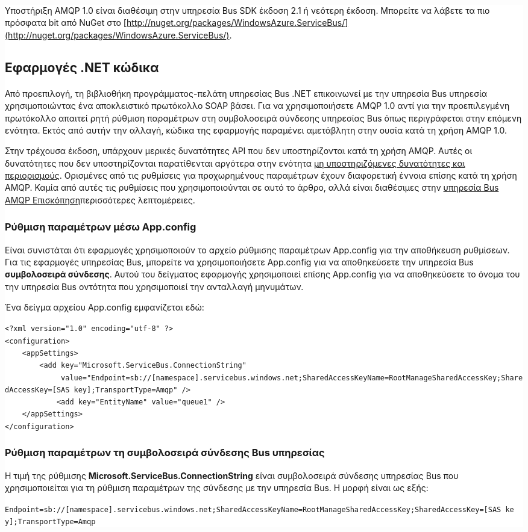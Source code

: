 Υποστήριξη AMQP 1.0 είναι διαθέσιμη στην υπηρεσία Bus SDK έκδοση 2.1 ή νεότερη έκδοση. Μπορείτε να λάβετε τα πιο πρόσφατα bit από NuGet στο [http://nuget.org/packages/WindowsAzure.ServiceBus/](http://nuget.org/packages/WindowsAzure.ServiceBus/).

## <a name="code-net-applications"></a>Εφαρμογές .NET κώδικα

Από προεπιλογή, τη βιβλιοθήκη προγράμματος-πελάτη υπηρεσίας Bus .NET επικοινωνεί με την υπηρεσία Bus υπηρεσία χρησιμοποιώντας ένα αποκλειστικό πρωτόκολλο SOAP βάσει. Για να χρησιμοποιήσετε AMQP 1.0 αντί για την προεπιλεγμένη πρωτόκολλο απαιτεί ρητή ρύθμιση παραμέτρων στη συμβολοσειρά σύνδεσης υπηρεσίας Bus όπως περιγράφεται στην επόμενη ενότητα. Εκτός από αυτήν την αλλαγή, κώδικα της εφαρμογής παραμένει αμετάβλητη στην ουσία κατά τη χρήση AMQP 1.0.

Στην τρέχουσα έκδοση, υπάρχουν μερικές δυνατότητες API που δεν υποστηρίζονται κατά τη χρήση AMQP. Αυτές οι δυνατότητες που δεν υποστηρίζονται παρατίθενται αργότερα στην ενότητα [μη υποστηριζόμενες δυνατότητες και περιορισμούς](#unsupported-features-and-restrictions). Ορισμένες από τις ρυθμίσεις για προχωρημένους παραμέτρων έχουν διαφορετική έννοια επίσης κατά τη χρήση AMQP. Καμία από αυτές τις ρυθμίσεις που χρησιμοποιούνται σε αυτό το άρθρο, αλλά είναι διαθέσιμες στην [υπηρεσία Bus AMQP Επισκόπηση](service-bus-amqp-dotnet.md#unsupported-features-restrictions-and-behavioral-differences)περισσότερες λεπτομέρειες.

### <a name="configure-via-appconfig"></a>Ρύθμιση παραμέτρων μέσω App.config

Είναι συνιστάται ότι εφαρμογές χρησιμοποιούν το αρχείο ρύθμισης παραμέτρων App.config για την αποθήκευση ρυθμίσεων. Για τις εφαρμογές υπηρεσίας Bus, μπορείτε να χρησιμοποιήσετε App.config για να αποθηκεύσετε την υπηρεσία Bus **συμβολοσειρά σύνδεσης**. Αυτού του δείγματος εφαρμογής χρησιμοποιεί επίσης App.config για να αποθηκεύσετε το όνομα του την υπηρεσία Bus οντότητα που χρησιμοποιεί την ανταλλαγή μηνυμάτων.

Ένα δείγμα αρχείου App.config εμφανίζεται εδώ:

```
<?xml version="1.0" encoding="utf-8" ?>
<configuration>
    <appSettings>
        <add key="Microsoft.ServiceBus.ConnectionString"
             value="Endpoint=sb://[namespace].servicebus.windows.net;SharedAccessKeyName=RootManageSharedAccessKey;SharedAccessKey=[SAS key];TransportType=Amqp" />
            <add key="EntityName" value="queue1" />
    </appSettings>
</configuration>
```

### <a name="configure-the-service-bus-connection-string"></a>Ρύθμιση παραμέτρων τη συμβολοσειρά σύνδεσης Bus υπηρεσίας

Η τιμή της ρύθμισης **Microsoft.ServiceBus.ConnectionString** είναι συμβολοσειρά σύνδεσης υπηρεσίας Bus που χρησιμοποιείται για τη ρύθμιση παραμέτρων της σύνδεσης με την υπηρεσία Bus. Η μορφή είναι ως εξής:

```
Endpoint=sb://[namespace].servicebus.windows.net;SharedAccessKeyName=RootManageSharedAccessKey;SharedAccessKey=[SAS key];TransportType=Amqp
```


[Πύλη του Azure]: https://portal.azure.com